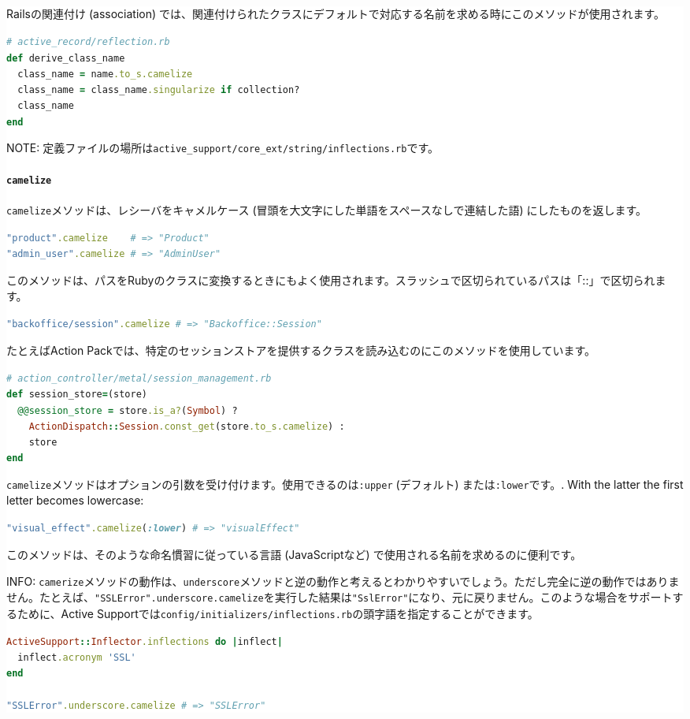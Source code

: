 Railsの関連付け (association) では、関連付けられたクラスにデフォルトで対応する名前を求める時にこのメソッドが使用されます。

```ruby
# active_record/reflection.rb
def derive_class_name
  class_name = name.to_s.camelize
  class_name = class_name.singularize if collection?
  class_name
end
```

NOTE: 定義ファイルの場所は`active_support/core_ext/string/inflections.rb`です。

#### `camelize`

`camelize`メソッドは、レシーバをキャメルケース (冒頭を大文字にした単語をスペースなしで連結した語) にしたものを返します。

```ruby
"product".camelize    # => "Product"
"admin_user".camelize # => "AdminUser"
```

このメソッドは、パスをRubyのクラスに変換するときにもよく使用されます。スラッシュで区切られているパスは「::」で区切られます。

```ruby
"backoffice/session".camelize # => "Backoffice::Session"
```

たとえばAction Packでは、特定のセッションストアを提供するクラスを読み込むのにこのメソッドを使用しています。

```ruby
# action_controller/metal/session_management.rb
def session_store=(store)
  @@session_store = store.is_a?(Symbol) ?
    ActionDispatch::Session.const_get(store.to_s.camelize) :
    store
end
```

`camelize`メソッドはオプションの引数を受け付けます。使用できるのは`:upper` (デフォルト) または`:lower`です。. With the latter the first letter becomes lowercase:

```ruby
"visual_effect".camelize(:lower) # => "visualEffect"
```

このメソッドは、そのような命名慣習に従っている言語 (JavaScriptなど) で使用される名前を求めるのに便利です。

INFO: `camerize`メソッドの動作は、`underscore`メソッドと逆の動作と考えるとわかりやすいでしょう。ただし完全に逆の動作ではありません。たとえば、`"SSLError".underscore.camelize`を実行した結果は`"SslError"`になり、元に戻りません。このような場合をサポートするために、Active Supportでは`config/initializers/inflections.rb`の頭字語を指定することができます。

```ruby
ActiveSupport::Inflector.inflections do |inflect|
  inflect.acronym 'SSL'
end

"SSLError".underscore.camelize # => "SSLError"
```
